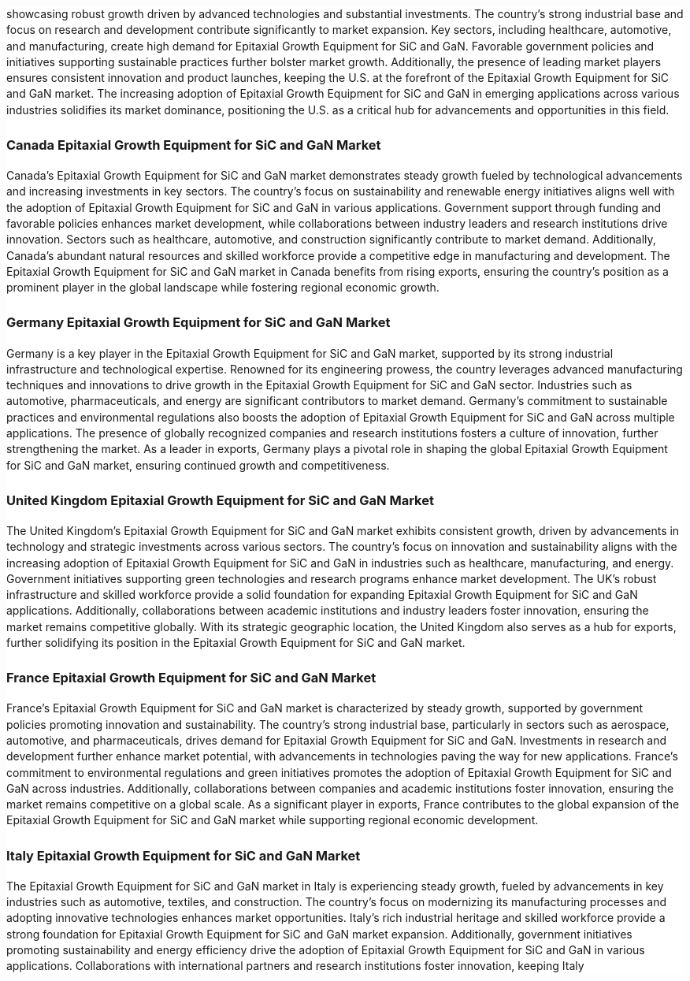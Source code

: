 showcasing robust growth driven by advanced technologies and substantial investments. The country&rsquo;s strong industrial base and focus on research and development contribute significantly to market expansion. Key sectors, including healthcare, automotive, and manufacturing, create high demand for Epitaxial Growth Equipment for SiC and GaN. Favorable government policies and initiatives supporting sustainable practices further bolster market growth. Additionally, the presence of leading market players ensures consistent innovation and product launches, keeping the U.S. at the forefront of the Epitaxial Growth Equipment for SiC and GaN market. The increasing adoption of Epitaxial Growth Equipment for SiC and GaN in emerging applications across various industries solidifies its market dominance, positioning the U.S. as a critical hub for advancements and opportunities in this field.</p><h3>Canada Epitaxial Growth Equipment for SiC and GaN Market</h3><p>Canada&rsquo;s Epitaxial Growth Equipment for SiC and GaN market demonstrates steady growth fueled by technological advancements and increasing investments in key sectors. The country&rsquo;s focus on sustainability and renewable energy initiatives aligns well with the adoption of Epitaxial Growth Equipment for SiC and GaN in various applications. Government support through funding and favorable policies enhances market development, while collaborations between industry leaders and research institutions drive innovation. Sectors such as healthcare, automotive, and construction significantly contribute to market demand. Additionally, Canada&rsquo;s abundant natural resources and skilled workforce provide a competitive edge in manufacturing and development. The Epitaxial Growth Equipment for SiC and GaN market in Canada benefits from rising exports, ensuring the country&rsquo;s position as a prominent player in the global landscape while fostering regional economic growth.</p><h3>Germany Epitaxial Growth Equipment for SiC and GaN Market</h3><p>Germany is a key player in the Epitaxial Growth Equipment for SiC and GaN market, supported by its strong industrial infrastructure and technological expertise. Renowned for its engineering prowess, the country leverages advanced manufacturing techniques and innovations to drive growth in the Epitaxial Growth Equipment for SiC and GaN sector. Industries such as automotive, pharmaceuticals, and energy are significant contributors to market demand. Germany&rsquo;s commitment to sustainable practices and environmental regulations also boosts the adoption of Epitaxial Growth Equipment for SiC and GaN across multiple applications. The presence of globally recognized companies and research institutions fosters a culture of innovation, further strengthening the market. As a leader in exports, Germany plays a pivotal role in shaping the global Epitaxial Growth Equipment for SiC and GaN market, ensuring continued growth and competitiveness.</p><h3>United Kingdom Epitaxial Growth Equipment for SiC and GaN Market</h3><p>The United Kingdom&rsquo;s Epitaxial Growth Equipment for SiC and GaN market exhibits consistent growth, driven by advancements in technology and strategic investments across various sectors. The country&rsquo;s focus on innovation and sustainability aligns with the increasing adoption of Epitaxial Growth Equipment for SiC and GaN in industries such as healthcare, manufacturing, and energy. Government initiatives supporting green technologies and research programs enhance market development. The UK&rsquo;s robust infrastructure and skilled workforce provide a solid foundation for expanding Epitaxial Growth Equipment for SiC and GaN applications. Additionally, collaborations between academic institutions and industry leaders foster innovation, ensuring the market remains competitive globally. With its strategic geographic location, the United Kingdom also serves as a hub for exports, further solidifying its position in the Epitaxial Growth Equipment for SiC and GaN market.</p><h3>France Epitaxial Growth Equipment for SiC and GaN Market</h3><p>France&rsquo;s Epitaxial Growth Equipment for SiC and GaN market is characterized by steady growth, supported by government policies promoting innovation and sustainability. The country&rsquo;s strong industrial base, particularly in sectors such as aerospace, automotive, and pharmaceuticals, drives demand for Epitaxial Growth Equipment for SiC and GaN. Investments in research and development further enhance market potential, with advancements in technologies paving the way for new applications. France&rsquo;s commitment to environmental regulations and green initiatives promotes the adoption of Epitaxial Growth Equipment for SiC and GaN across industries. Additionally, collaborations between companies and academic institutions foster innovation, ensuring the market remains competitive on a global scale. As a significant player in exports, France contributes to the global expansion of the Epitaxial Growth Equipment for SiC and GaN market while supporting regional economic development.</p><h3>Italy Epitaxial Growth Equipment for SiC and GaN Market</h3><p>The Epitaxial Growth Equipment for SiC and GaN market in Italy is experiencing steady growth, fueled by advancements in key industries such as automotive, textiles, and construction. The country&rsquo;s focus on modernizing its manufacturing processes and adopting innovative technologies enhances market opportunities. Italy&rsquo;s rich industrial heritage and skilled workforce provide a strong foundation for Epitaxial Growth Equipment for SiC and GaN market expansion. Additionally, government initiatives promoting sustainability and energy efficiency drive the adoption of Epitaxial Growth Equipment for SiC and GaN in various applications. Collaborations with international partners and research institutions foster innovation, keeping Italy